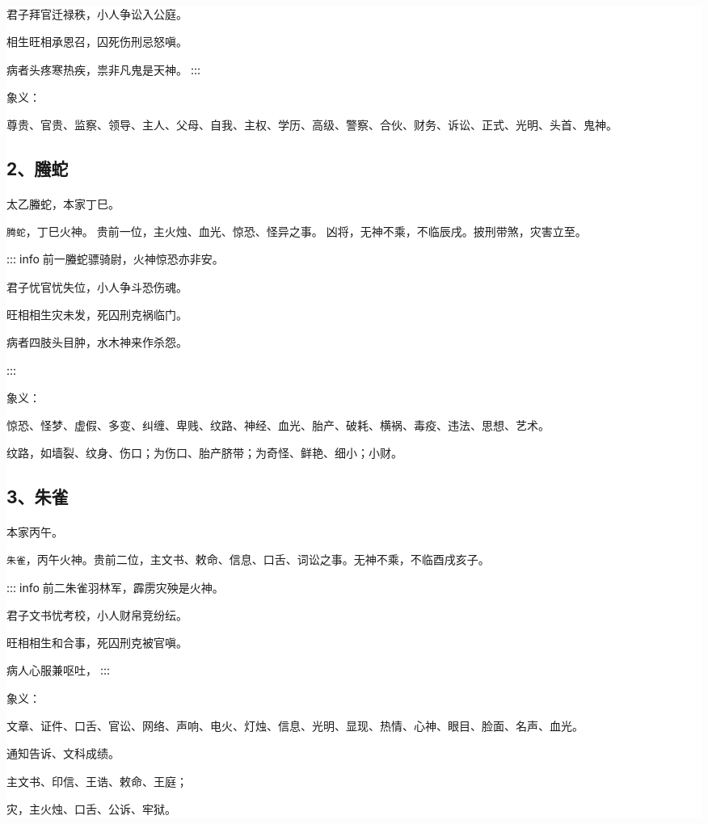 君子拜官迁禄秩，小人争讼入公庭。

相生旺相承恩召，囚死伤刑忌怒嗔。

病者头疼寒热疾，祟非凡鬼是天神。
:::

象义：

尊贵、官贵、监察、领导、主人、父母、自我、主权、学历、高级、警察、合伙、财务、诉讼、正式、光明、头首、鬼神。

## 2、螣蛇

太乙螣蛇，本家丁巳。

`腾蛇`，丁巳火神。
贵前一位，主火烛、血光、惊恐、怪异之事。
凶将，无神不乘，不临辰戌。披刑带煞，灾害立至。

::: info
前一螣蛇骠骑尉，火神惊恐亦非安。

君子忧官忧失位，小人争斗恐伤魂。

旺相相生灾未发，死囚刑克祸临门。

病者四肢头目肿，水木神来作杀怨。

:::

象义：

惊恐、怪梦、虚假、多变、纠缠、卑贱、纹路、神经、血光、胎产、破耗、横祸、毒疫、违法、思想、艺术。

纹路，如墙裂、纹身、伤口；为伤口、胎产脐带；为奇怪、鲜艳、细小；小财。

## 3、朱雀

本家丙午。

`朱雀`，丙午火神。贵前二位，主文书、敕命、信息、口舌、词讼之事。无神不乘，不临酉戌亥子。

::: info
前二朱雀羽林军，霹雳灾殃是火神。

君子文书忧考校，小人财帛竞纷纭。

旺相相生和合事，死囚刑克被官嗔。

病人心服兼呕吐，
:::

象义：

文章、证件、口舌、官讼、网络、声响、电火、灯烛、信息、光明、显现、热情、心神、眼目、脸面、名声、血光。

通知告诉、文科成绩。

主文书、印信、王诰、敕命、王庭；

灾，主火烛、口舌、公诉、牢狱。
